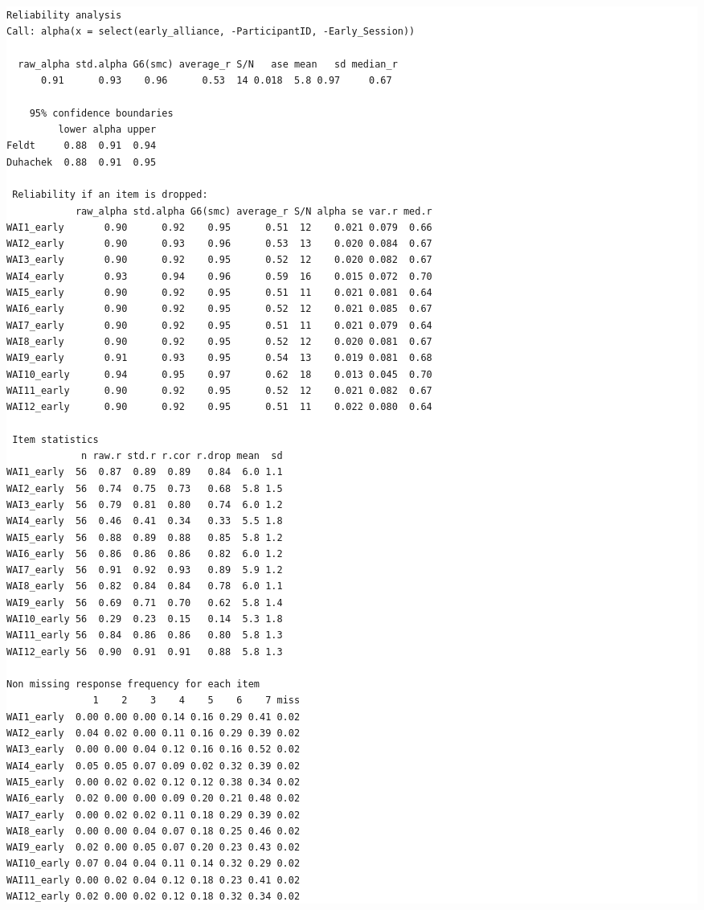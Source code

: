 
    Reliability analysis   
    Call: alpha(x = select(early_alliance, -ParticipantID, -Early_Session))

      raw_alpha std.alpha G6(smc) average_r S/N   ase mean   sd median_r
          0.91      0.93    0.96      0.53  14 0.018  5.8 0.97     0.67

        95% confidence boundaries 
             lower alpha upper
    Feldt     0.88  0.91  0.94
    Duhachek  0.88  0.91  0.95

     Reliability if an item is dropped:
                raw_alpha std.alpha G6(smc) average_r S/N alpha se var.r med.r
    WAI1_early       0.90      0.92    0.95      0.51  12    0.021 0.079  0.66
    WAI2_early       0.90      0.93    0.96      0.53  13    0.020 0.084  0.67
    WAI3_early       0.90      0.92    0.95      0.52  12    0.020 0.082  0.67
    WAI4_early       0.93      0.94    0.96      0.59  16    0.015 0.072  0.70
    WAI5_early       0.90      0.92    0.95      0.51  11    0.021 0.081  0.64
    WAI6_early       0.90      0.92    0.95      0.52  12    0.021 0.085  0.67
    WAI7_early       0.90      0.92    0.95      0.51  11    0.021 0.079  0.64
    WAI8_early       0.90      0.92    0.95      0.52  12    0.020 0.081  0.67
    WAI9_early       0.91      0.93    0.95      0.54  13    0.019 0.081  0.68
    WAI10_early      0.94      0.95    0.97      0.62  18    0.013 0.045  0.70
    WAI11_early      0.90      0.92    0.95      0.52  12    0.021 0.082  0.67
    WAI12_early      0.90      0.92    0.95      0.51  11    0.022 0.080  0.64

     Item statistics 
                 n raw.r std.r r.cor r.drop mean  sd
    WAI1_early  56  0.87  0.89  0.89   0.84  6.0 1.1
    WAI2_early  56  0.74  0.75  0.73   0.68  5.8 1.5
    WAI3_early  56  0.79  0.81  0.80   0.74  6.0 1.2
    WAI4_early  56  0.46  0.41  0.34   0.33  5.5 1.8
    WAI5_early  56  0.88  0.89  0.88   0.85  5.8 1.2
    WAI6_early  56  0.86  0.86  0.86   0.82  6.0 1.2
    WAI7_early  56  0.91  0.92  0.93   0.89  5.9 1.2
    WAI8_early  56  0.82  0.84  0.84   0.78  6.0 1.1
    WAI9_early  56  0.69  0.71  0.70   0.62  5.8 1.4
    WAI10_early 56  0.29  0.23  0.15   0.14  5.3 1.8
    WAI11_early 56  0.84  0.86  0.86   0.80  5.8 1.3
    WAI12_early 56  0.90  0.91  0.91   0.88  5.8 1.3

    Non missing response frequency for each item
                   1    2    3    4    5    6    7 miss
    WAI1_early  0.00 0.00 0.00 0.14 0.16 0.29 0.41 0.02
    WAI2_early  0.04 0.02 0.00 0.11 0.16 0.29 0.39 0.02
    WAI3_early  0.00 0.00 0.04 0.12 0.16 0.16 0.52 0.02
    WAI4_early  0.05 0.05 0.07 0.09 0.02 0.32 0.39 0.02
    WAI5_early  0.00 0.02 0.02 0.12 0.12 0.38 0.34 0.02
    WAI6_early  0.02 0.00 0.00 0.09 0.20 0.21 0.48 0.02
    WAI7_early  0.00 0.02 0.02 0.11 0.18 0.29 0.39 0.02
    WAI8_early  0.00 0.00 0.04 0.07 0.18 0.25 0.46 0.02
    WAI9_early  0.02 0.00 0.05 0.07 0.20 0.23 0.43 0.02
    WAI10_early 0.07 0.04 0.04 0.11 0.14 0.32 0.29 0.02
    WAI11_early 0.00 0.02 0.04 0.12 0.18 0.23 0.41 0.02
    WAI12_early 0.02 0.00 0.02 0.12 0.18 0.32 0.34 0.02

